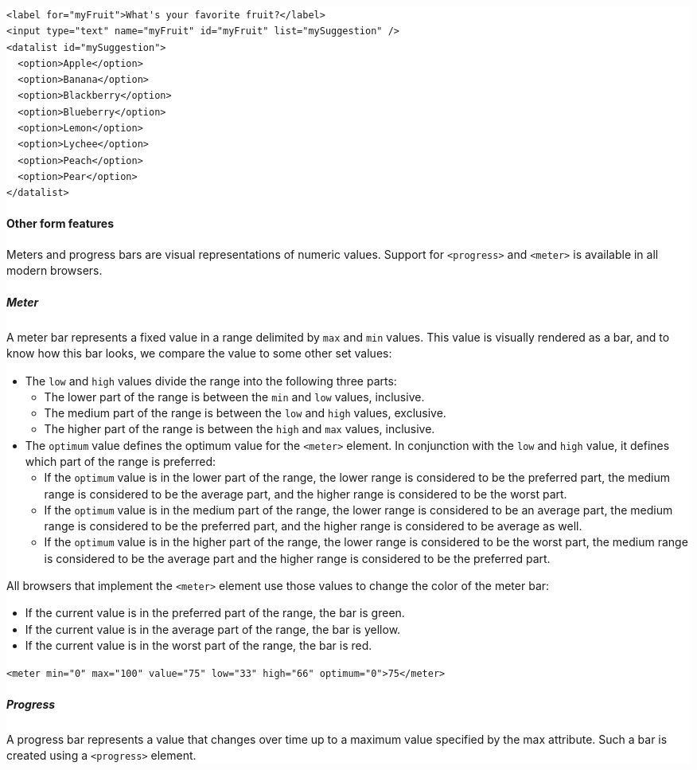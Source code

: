 ```
<label for="myFruit">What's your favorite fruit?</label>
<input type="text" name="myFruit" id="myFruit" list="mySuggestion" />
<datalist id="mySuggestion">
  <option>Apple</option>
  <option>Banana</option>
  <option>Blackberry</option>
  <option>Blueberry</option>
  <option>Lemon</option>
  <option>Lychee</option>
  <option>Peach</option>
  <option>Pear</option>
</datalist>
```

#### Other form features

Meters and progress bars are visual representations of numeric values. Support for `<progress>` and `<meter>` is available in all modern browsers.

##### Meter

A meter bar represents a fixed value in a range delimited by `max` and `min` values. This value is visually rendered as a bar, and to know how this bar looks, we compare the value to some other set values:

* The `low` and `high` values divide the range into the following three parts:
  * The lower part of the range is between the `min` and `low` values, inclusive.
  * The medium part of the range is between the `low` and `high` values, exclusive.
  * The higher part of the range is between the `high` and `max` values, inclusive.
* The `optimum` value defines the optimum value for the `<meter>` element. In conjunction with the `low` and `high` value, it defines which part of the range is preferred:
  * If the `optimum` value is in the lower part of the range, the lower range is considered to be the preferred part, the medium range is considered to be the average part, and the higher range is considered to be the worst part.
  * If the `optimum` value is in the medium part of the range, the lower range is considered to be an average part, the medium range is considered to be the preferred part, and the higher range is considered to be average as well.
  * If the `optimum` value is in the higher part of the range, the lower range is considered to be the worst part, the medium range is considered to be the average part and the higher range is considered to be the preferred part.

All browsers that implement the `<meter>` element use those values to change the color of the meter bar:

* If the current value is in the preferred part of the range, the bar is green.
* If the current value is in the average part of the range, the bar is yellow.
* If the current value is in the worst part of the range, the bar is red.

`<meter min="0" max="100" value="75" low="33" high="66" optimum="0">75</meter>`


##### Progress

A progress bar represents a value that changes over time up to a maximum value specified by the max attribute. Such a bar is created using a `<progress>` element.
